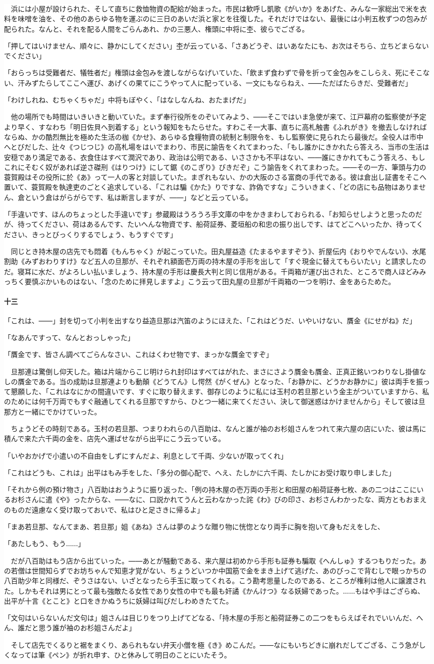 　浜には小屋が設けられた、そして直ちに救恤物資の配給が始まった。市民は歓呼し凱歌《がいか》をあげた、みんな一家総出で米を衣料を味噌を油を、その他のあらゆる物を運ぶのに三日のあいだ浜と家とを往復した。それだけではない、最後には小判五枚ずつの包みが配られた。なんと、それを配る人間をごらんあれ、かの三悪人、権頭に中将に杢、彼らでござる。

「押してはいけません、順々に、静かにしてください」杢が云っている、「さあどうぞ、はいあなたにも、お次はそちら、立ちどまらないでください」

「おらっちは受難者だ、犠牲者だ」権頭は金包みを渡しながらなげいていた、「飲まず食わずで骨を折って金包みをこしらえ、死にそこない、汗みずたらしてここへ運び、あげくの果てにこうやって人に配っている、一文にもならねえ、――ただばたらきだ、受難者だ」

「わけしれね、むちゃくちゃだ」中将もぼやく、「はなしなんね、おたまげだ」

　他の場所でも時間はいきいきと動いていた。まず奉行役所をのぞいてみよう、――そこではいま急使が来て、江戸幕府の監察使が予定より早く、すなわち「明日佐貝へ到着する」という報知をもたらせた。すわこそ一大事、直ちに高札触書《ふれがき》を撤去しなければならぬ、かの酷烈無比を極めた生活の枷《かせ》、あらゆる食糧物資の統制と制限令を、もし監察使に見られたら最後だ。全役人は市中へとびだした、辻々《つじつじ》の高札場をはいでまわり、市民に諭告をくれてまわった、「もし誰かにきかれたら答えろ、当市の生活は安穏であり満足である、衣食住はすべて潤沢であり、政治は公明である、いささかも不平はない、――誰にきかれてもこう答えろ、もしこれにそむく奴があれば逆さ磔刑《はりつけ》にして鋸《のこぎり》びきだぞ」こう諭告をくれてまわった。――その一方、筆頭与力の蓑賀殿はその役所に於《あ》って一人の客と対談していた。まぎれもない、かの大阪のさる富商の手代である。彼は倉出し証書をそこへ置いて、蓑賀殿を執達吏のごとく追求している、「これは騙《かた》りですな、詐偽ですな」こういきまく、「どの店にも品物はありません、倉という倉はがらがらです、私は断言しますが、――」などと云っている。

「手違いです、ほんのちょっとした手違いです」参蔵殿はうろうろ手文庫の中をかきまわしておられる、「お知らせしようと思ったのだが、待ってください、荷はあるんです、たいへんな物資です、船荷証券、菱垣船の和忠の振り出しです、はてどこへいったか、待ってください、きっとびっくりするでしょう、もうすぐです」

　同じとき持木屋の店先でも悶着《もんちゃく》が起こっていた。田丸屋益造《たまるやますぞう》、折屋伝内《おりやでんない》、水尾割助《みずおわりすけ》など五人の旦那が、それぞれ額面壱万両の持木屋の手形を出して「すぐ現金に替えてもらいたい」と請求したのだ。寝耳に水だ、がよろしい払いましょう、持木屋の手形は慶長大判と同じ信用がある。千両箱が運び出された、ところで商人ほどみみっちく要慎ぶかいものはない、「念のために拝見しますよ」こう云って田丸屋の旦那が千両箱の一つを明け、金をあらためた。



#### 十三




「これは、――」封を切って小判を出すなり益造旦那は汽笛のようにほえた、「これはどうだ、いやいけない、贋金《にせがね》だ」

「なあんですって、なんとおっしゃった」

「贋金です、皆さん調べてごらんなさい、これはくわせ物です、まっかな贋金ですぞ」

　旦那連は驚倒し仰天した。箱は片端からこじ明けられ封印はすべてはがれた、まさにさよう贋金も贋金、正真正銘いつわりなし掛値なしの贋金である。当の成助は旦那連よりも動顛《どうてん》し愕然《がくぜん》となった、「お静かに、どうかお静かに」彼は両手を振って懇願した、「これはなにかの間違いです、すぐに取り替えます、御存じのように私には玉村の若旦那という金主がついていますから、私のためには何千万両でもすぐ融通してくれる旦那ですから、ひとつ一緒に来てください、決して御迷惑はかけませんから」そして彼は旦那方と一緒にでかけていった。

　ちょうどその時刻である。玉村の若旦那、つまりわれらの八百助は、なんと誰が袖のお杉姐さんをつれて来六屋の店にいた、彼は馬に積んで来た六千両の金を、店先へ運ばせながら出平にこう云っている。

「いやおかげで小遣いの不自由をしずにすんだよ、利息として千両、少ないが取ってくれ」

「これはどうも、これは」出平はもみ手をした、「多分の御心配で、へえ、たしかに六千両、たしかにお受け取り申しました」

「それから例の預け物さ」八百助はおうように振り返った、「例の持木屋の壱万両の手形と和田屋の船荷証券七枚、あの二つはここにいるお杉さんに遣《や》ったからな、――なに、口説かれてうんと云わなかった詫《わ》びの印さ、お杉さんわかったな、両方ともおまえのものだ遠慮なく受け取っておいで、私はひと足さきに帰るよ」

「まあ若旦那、なんてまあ、若旦那」姐《あね》さんは夢のような贈り物に恍惚となり両手に胸を抱いて身もだえをした、

「あたしもう、もう……」

　だが八百助はもう店から出ていった。――あとが騒動である、来六屋は初めから手形も証券も騙取《へんしゅ》するつもりだった。あの若僧は世間知らずでお坊ちゃんで知恵才覚がない、ちょうどいつか中国筋で金をまき上げて逃げた、あのびっこで背むしで眼っかちの八百助少年と同様だ、ぞうさはない、いざとなったら手玉に取ってくれる。こう勘考思量したのである、ところが権利は他人に譲渡された。しかもそれは男にとって最も強敵たる女性であり女性の中でも最も奸譎《かんけつ》なる妖婦であった。……もはや手はござらぬ、出平が十言《とこと》と口をきかぬうちに妖婦は叫びだしわめきたてた。

「文句はいらないんだ文句は」姐さんは目じりをつり上げてどなる、「持木屋の手形と船荷証券この二つをもらえばそれでいいんだ、へん、誰だと思う誰が袖のお杉姐さんだよ」

　そして店先でくるりと裾をまくり、あられもない弁天小僧を極《き》めこんだ。――なにもいちどきに崩れだしてござる、こう急がしくなっては筆《ペン》が折れ申す、ひと休みして明日のことにいたそう。
